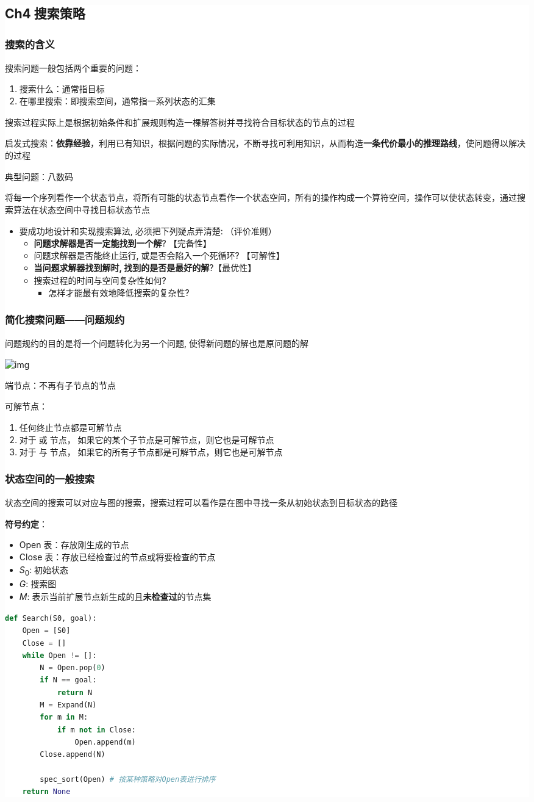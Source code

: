 ## Ch4 搜索策略

### 搜索的含义

搜索问题一般包括两个重要的问题：

1. 搜索什么：通常指目标
2. 在哪里搜索：即搜索空间，通常指一系列状态的汇集

搜索过程实际上是根据初始条件和扩展规则构造一棵解答树并寻找符合目标状态的节点的过程

启发式搜索：**依靠经验**，利用已有知识，根据问题的实际情况，不断寻找可利用知识，从而构造**一条代价最小的推理路线**，使问题得以解决的过程

典型问题：八数码

将每一个序列看作一个状态节点，将所有可能的状态节点看作一个状态空间，所有的操作构成一个算符空间，操作可以使状态转变，通过搜索算法在状态空间中寻找目标状态节点

- 要成功地设计和实现搜索算法, 必须把下列疑点弄清楚: （评价准则）
  - **问题求解器是否一定能找到一个解**? 【完备性】
  - 问题求解器是否能终止运行, 或是否会陷入一个死循环? 【可解性】
  - **当问题求解器找到解时, 找到的是否是最好的解**?【最优性】
  - 搜索过程的时间与空间复杂性如何?
    - 怎样才能最有效地降低搜索的复杂性?

### 简化搜索问题——问题规约

问题规约的目的是将一个问题转化为另一个问题, 使得新问题的解也是原问题的解

![img](https://img2023.cnblogs.com/blog/3436855/202406/3436855-20240601224417790-1711766945.png)

端节点：不再有子节点的节点

可解节点：

1. 任何终止节点都是可解节点
2. 对于 或 节点， 如果它的某个子节点是可解节点，则它也是可解节点
3. 对于 与 节点， 如果它的所有子节点都是可解节点，则它也是可解节点

### 状态空间的一般搜索

状态空间的搜索可以对应与图的搜索，搜索过程可以看作是在图中寻找一条从初始状态到目标状态的路径

**符号约定**：

- Open 表：存放刚生成的节点
- Close 表：存放已经检查过的节点或将要检查的节点
- $S_0$: 初始状态
- $G$: 搜索图
- $M$: 表示当前扩展节点新生成的且**未检查过**的节点集

```python
def Search(S0, goal):
    Open = [S0]
    Close = []
    while Open != []:
        N = Open.pop(0)
        if N == goal:
            return N
        M = Expand(N)
        for m in M:
            if m not in Close:
                Open.append(m)
        Close.append(N)

        spec_sort(Open) # 按某种策略对Open表进行排序
    return None
```
